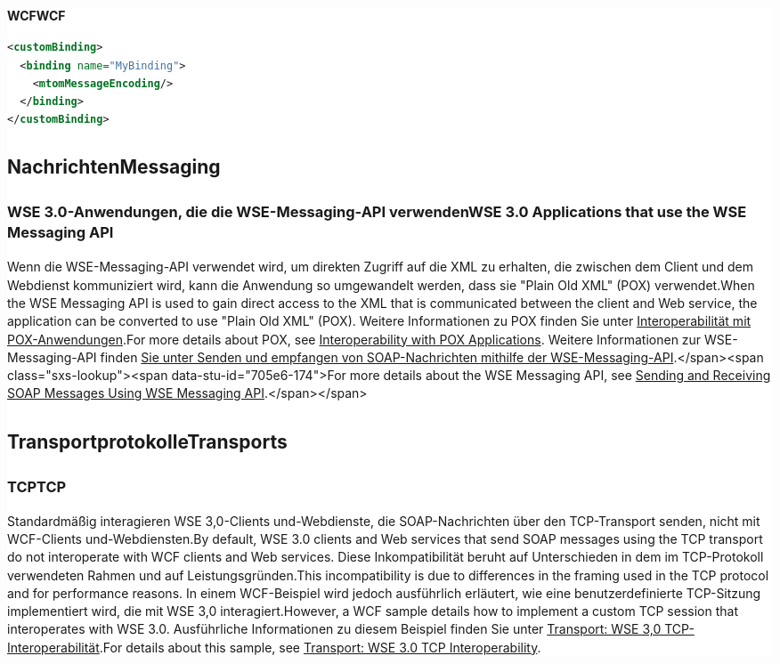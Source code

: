  <span data-ttu-id="705e6-169">**WCF**</span><span class="sxs-lookup"><span data-stu-id="705e6-169">**WCF**</span></span>  
  
```xml  
<customBinding>  
  <binding name="MyBinding">  
    <mtomMessageEncoding/>  
  </binding>  
</customBinding>  
```  
  
## <a name="messaging"></a><span data-ttu-id="705e6-170">Nachrichten</span><span class="sxs-lookup"><span data-stu-id="705e6-170">Messaging</span></span>  
  
### <a name="wse-30-applications-that-use-the-wse-messaging-api"></a><span data-ttu-id="705e6-171">WSE 3.0-Anwendungen, die die WSE-Messaging-API verwenden</span><span class="sxs-lookup"><span data-stu-id="705e6-171">WSE 3.0 Applications that use the WSE Messaging API</span></span>  

 <span data-ttu-id="705e6-172">Wenn die WSE-Messaging-API verwendet wird, um direkten Zugriff auf die XML zu erhalten, die zwischen dem Client und dem Webdienst kommuniziert wird, kann die Anwendung so umgewandelt werden, dass sie "Plain Old XML" (POX) verwendet.</span><span class="sxs-lookup"><span data-stu-id="705e6-172">When the WSE Messaging API is used to gain direct access to the XML that is communicated between the client and Web service, the application can be converted to use "Plain Old XML" (POX).</span></span> <span data-ttu-id="705e6-173">Weitere Informationen zu POX finden Sie unter [Interoperabilität mit POX-Anwendungen](interoperability-with-pox-applications.md).</span><span class="sxs-lookup"><span data-stu-id="705e6-173">For more details about POX, see [Interoperability with POX Applications](interoperability-with-pox-applications.md).</span></span> <span data-ttu-id="705e6-174">Weitere Informationen zur WSE-Messaging-API finden [Sie unter Senden und empfangen von SOAP-Nachrichten mithilfe der WSE-Messaging-API](https://docs.microsoft.com/previous-versions/dotnet/netframework-2.0/aa529293(v=msdn.10)).</span><span class="sxs-lookup"><span data-stu-id="705e6-174">For more details about the WSE Messaging API, see [Sending and Receiving SOAP Messages Using WSE Messaging API](https://docs.microsoft.com/previous-versions/dotnet/netframework-2.0/aa529293(v=msdn.10)).</span></span>  
  
## <a name="transports"></a><span data-ttu-id="705e6-175">Transportprotokolle</span><span class="sxs-lookup"><span data-stu-id="705e6-175">Transports</span></span>  
  
### <a name="tcp"></a><span data-ttu-id="705e6-176">TCP</span><span class="sxs-lookup"><span data-stu-id="705e6-176">TCP</span></span>  
 <span data-ttu-id="705e6-177">Standardmäßig interagieren WSE 3,0-Clients und-Webdienste, die SOAP-Nachrichten über den TCP-Transport senden, nicht mit WCF-Clients und-Webdiensten.</span><span class="sxs-lookup"><span data-stu-id="705e6-177">By default, WSE 3.0 clients and Web services that send SOAP messages using the TCP transport do not interoperate with WCF clients and Web services.</span></span> <span data-ttu-id="705e6-178">Diese Inkompatibilität beruht auf Unterschieden in dem im TCP-Protokoll verwendeten Rahmen und auf Leistungsgründen.</span><span class="sxs-lookup"><span data-stu-id="705e6-178">This incompatibility is due to differences in the framing used in the TCP protocol and for performance reasons.</span></span> <span data-ttu-id="705e6-179">In einem WCF-Beispiel wird jedoch ausführlich erläutert, wie eine benutzerdefinierte TCP-Sitzung implementiert wird, die mit WSE 3,0 interagiert.</span><span class="sxs-lookup"><span data-stu-id="705e6-179">However, a WCF sample details how to implement a custom TCP session that interoperates with WSE 3.0.</span></span> <span data-ttu-id="705e6-180">Ausführliche Informationen zu diesem Beispiel finden Sie unter [Transport: WSE 3,0 TCP-Interoperabilität](../samples/transport-wse-3-0-tcp-interoperability.md).</span><span class="sxs-lookup"><span data-stu-id="705e6-180">For details about this sample, see [Transport: WSE 3.0 TCP Interoperability](../samples/transport-wse-3-0-tcp-interoperability.md).</span></span>  
  